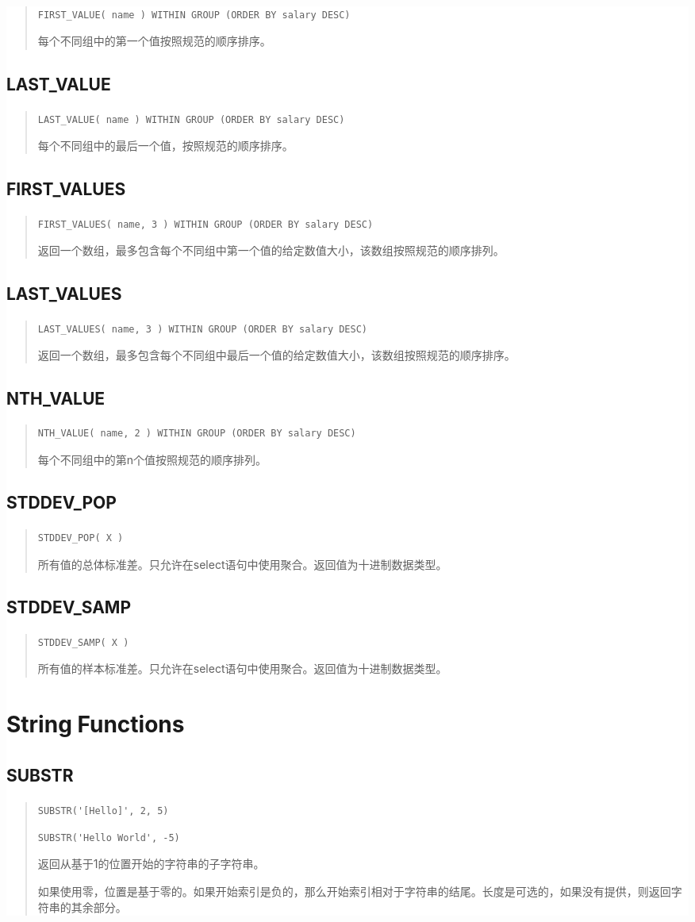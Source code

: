 > `FIRST_VALUE( name ) WITHIN GROUP (ORDER BY salary DESC)`
> 
> 每个不同组中的第一个值按照规范的顺序排序。

## LAST_VALUE

> `LAST_VALUE( name ) WITHIN GROUP (ORDER BY salary DESC)`
> 
> 每个不同组中的最后一个值，按照规范的顺序排序。

## FIRST_VALUES

> `FIRST_VALUES( name, 3 ) WITHIN GROUP (ORDER BY salary DESC)`
> 
> 返回一个数组，最多包含每个不同组中第一个值的给定数值大小，该数组按照规范的顺序排列。

## LAST_VALUES

> `LAST_VALUES( name, 3 ) WITHIN GROUP (ORDER BY salary DESC)`
> 
> 返回一个数组，最多包含每个不同组中最后一个值的给定数值大小，该数组按照规范的顺序排序。

## NTH_VALUE

> `NTH_VALUE( name, 2 ) WITHIN GROUP (ORDER BY salary DESC)`
> 
> 每个不同组中的第n个值按照规范的顺序排列。

## STDDEV_POP

> `STDDEV_POP( X )`
> 
> 所有值的总体标准差。只允许在select语句中使用聚合。返回值为十进制数据类型。

## STDDEV_SAMP

> `STDDEV_SAMP( X )`
> 
> 所有值的样本标准差。只允许在select语句中使用聚合。返回值为十进制数据类型。

# String Functions

## SUBSTR

> `SUBSTR('[Hello]', 2, 5)`
> 
> `SUBSTR('Hello World', -5)`
> 
> 返回从基于1的位置开始的字符串的子字符串。
> 
> 如果使用零，位置是基于零的。如果开始索引是负的，那么开始索引相对于字符串的结尾。长度是可选的，如果没有提供，则返回字符串的其余部分。
